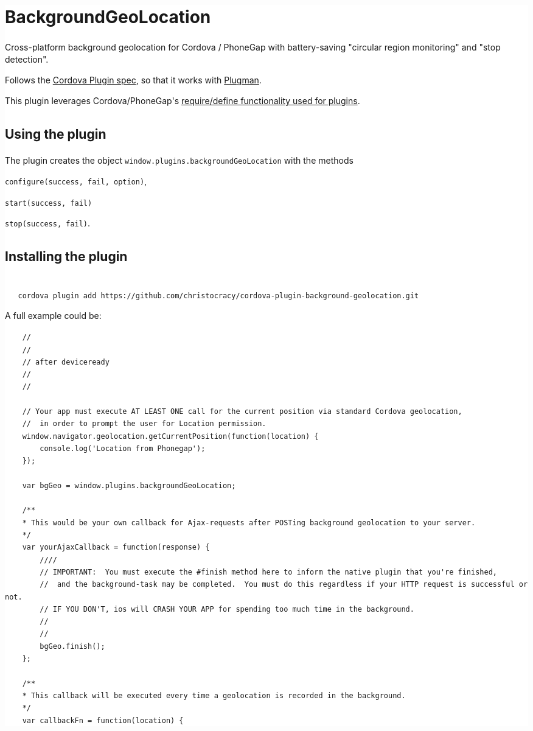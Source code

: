BackgroundGeoLocation
==============================

Cross-platform background geolocation for Cordova / PhoneGap with battery-saving "circular region monitoring" and "stop detection".

Follows the [Cordova Plugin spec](https://github.com/apache/cordova-plugman/blob/master/plugin_spec.md), so that it works with [Plugman](https://github.com/apache/cordova-plugman).

This plugin leverages Cordova/PhoneGap's [require/define functionality used for plugins](http://simonmacdonald.blogspot.ca/2012/08/so-you-wanna-write-phonegap-200-android.html). 

## Using the plugin ##
The plugin creates the object `window.plugins.backgroundGeoLocation` with the methods 

  `configure(success, fail, option)`, 

  `start(success, fail)`

  `stop(success, fail)`. 

## Installing the plugin ##

```

   cordova plugin add https://github.com/christocracy/cordova-plugin-background-geolocation.git
```

A full example could be:
```
    //
    //
    // after deviceready
    //
    //

    // Your app must execute AT LEAST ONE call for the current position via standard Cordova geolocation,
    //  in order to prompt the user for Location permission.
    window.navigator.geolocation.getCurrentPosition(function(location) {
        console.log('Location from Phonegap');
    });

    var bgGeo = window.plugins.backgroundGeoLocation;

    /**
    * This would be your own callback for Ajax-requests after POSTing background geolocation to your server.
    */
    var yourAjaxCallback = function(response) {
        ////
        // IMPORTANT:  You must execute the #finish method here to inform the native plugin that you're finished,
        //  and the background-task may be completed.  You must do this regardless if your HTTP request is successful or not.
        // IF YOU DON'T, ios will CRASH YOUR APP for spending too much time in the background.
        //
        //
        bgGeo.finish();
    };

    /**
    * This callback will be executed every time a geolocation is recorded in the background.
    */
    var callbackFn = function(location) {
```